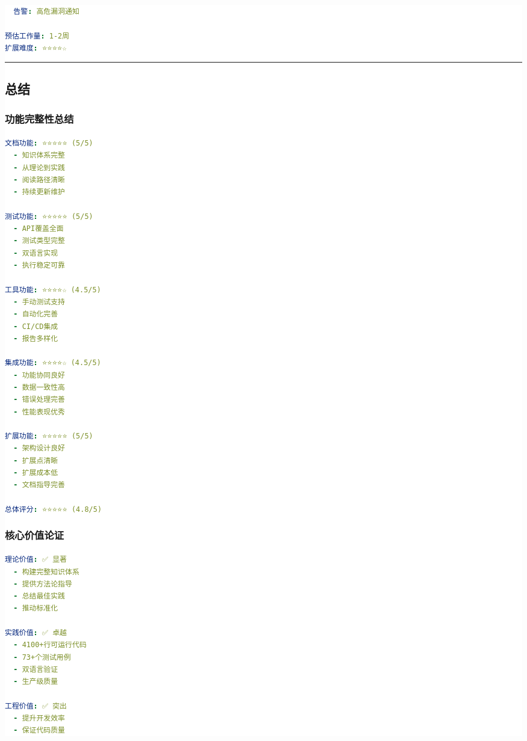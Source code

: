 ```yaml
  告警: 高危漏洞通知

预估工作量: 1-2周
扩展难度: ⭐⭐⭐⭐☆
```

---

## 总结

### 功能完整性总结

```yaml
文档功能: ⭐⭐⭐⭐⭐ (5/5)
  - 知识体系完整
  - 从理论到实践
  - 阅读路径清晰
  - 持续更新维护

测试功能: ⭐⭐⭐⭐⭐ (5/5)
  - API覆盖全面
  - 测试类型完整
  - 双语言实现
  - 执行稳定可靠

工具功能: ⭐⭐⭐⭐☆ (4.5/5)
  - 手动测试支持
  - 自动化完善
  - CI/CD集成
  - 报告多样化

集成功能: ⭐⭐⭐⭐☆ (4.5/5)
  - 功能协同良好
  - 数据一致性高
  - 错误处理完善
  - 性能表现优秀

扩展功能: ⭐⭐⭐⭐⭐ (5/5)
  - 架构设计良好
  - 扩展点清晰
  - 扩展成本低
  - 文档指导完善

总体评分: ⭐⭐⭐⭐⭐ (4.8/5)
```

### 核心价值论证

```yaml
理论价值: ✅ 显著
  - 构建完整知识体系
  - 提供方法论指导
  - 总结最佳实践
  - 推动标准化

实践价值: ✅ 卓越
  - 4100+行可运行代码
  - 73+个测试用例
  - 双语言验证
  - 生产级质量

工程价值: ✅ 突出
  - 提升开发效率
  - 保证代码质量
```